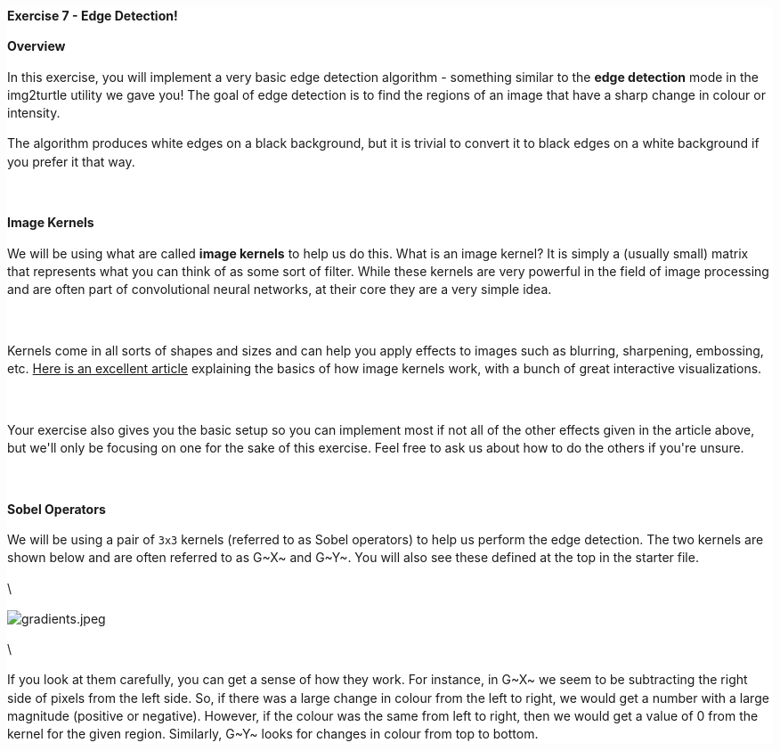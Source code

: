 **Exercise 7 - Edge Detection!**

**Overview**

In this exercise, you will implement a very basic edge detection
algorithm - something similar to the **edge detection** mode in the
img2turtle utility we gave you! The goal of edge detection is to find
the regions of an image that have a sharp change in colour or intensity.


The algorithm produces white edges on a black background, but it is
trivial to convert it to black edges on a white background if you prefer
it that way.

 

**Image Kernels**

We will be using what are called **image kernels** to help us do this.
What is an image kernel? It is simply a (usually small) matrix that
represents what you can think of as some sort of filter. While these
kernels are very powerful in the field of image processing and are often
part of convolutional neural networks, at their core they are a very
simple idea.

 

Kernels come in all sorts of shapes and sizes and can help you apply
effects to images such as blurring, sharpening, embossing, etc. [Here is
an excellent article](https://setosa.io/ev/image-kernels/) explaining
the basics of how image kernels work, with a bunch of great interactive
visualizations.

 

Your exercise also gives you the basic setup so you can implement most
if not all of the other effects given in the article above, but we'll
only be focusing on one for the sake of this exercise. Feel free to ask
us about how to do the others if you're unsure.

 

**Sobel Operators**

We will be using a pair of `3x3` kernels (referred to as Sobel
operators) to help us perform the edge detection. The two kernels are
shown below and are often referred to as G~X~ and G~Y~. You will also
see these defined at the top in the starter file.

\

![gradients.jpeg](/courses/192878/files/11667619/preview)

\

If you look at them carefully, you can get a sense of how they work. For
instance, in G~X~ we seem to be subtracting the right side of pixels
from the left side. So, if there was a large change in colour from the
left to right, we would get a number with a large magnitude (positive or
negative). However, if the colour was the same from left to right, then
we would get a value of 0 from the kernel for the given region.
Similarly, G~Y~ looks for changes in colour from top to bottom.
